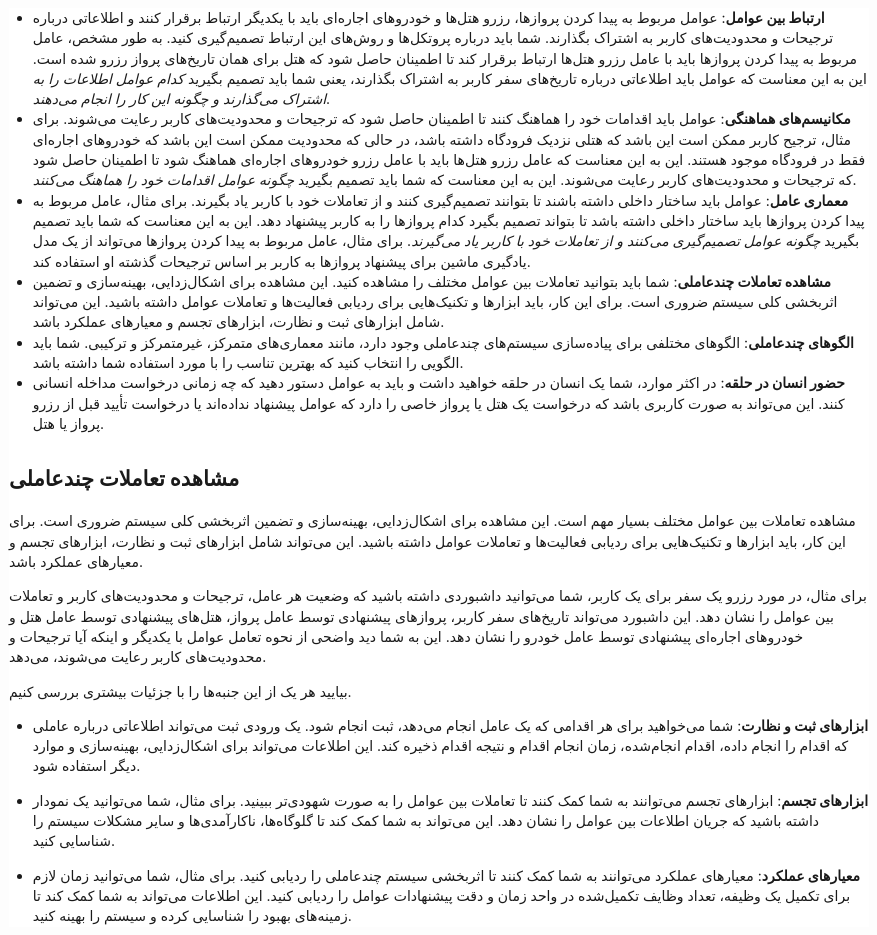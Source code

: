 - **ارتباط بین عوامل**: عوامل مربوط به پیدا کردن پروازها، رزرو هتل‌ها و خودروهای اجاره‌ای باید با یکدیگر ارتباط برقرار کنند و اطلاعاتی درباره ترجیحات و محدودیت‌های کاربر به اشتراک بگذارند. شما باید درباره پروتکل‌ها و روش‌های این ارتباط تصمیم‌گیری کنید. به طور مشخص، عامل مربوط به پیدا کردن پروازها باید با عامل رزرو هتل‌ها ارتباط برقرار کند تا اطمینان حاصل شود که هتل برای همان تاریخ‌های پرواز رزرو شده است. این به این معناست که عوامل باید اطلاعاتی درباره تاریخ‌های سفر کاربر به اشتراک بگذارند، یعنی شما باید تصمیم بگیرید *کدام عوامل اطلاعات را به اشتراک می‌گذارند و چگونه این کار را انجام می‌دهند*.
- **مکانیسم‌های هماهنگی**: عوامل باید اقدامات خود را هماهنگ کنند تا اطمینان حاصل شود که ترجیحات و محدودیت‌های کاربر رعایت می‌شوند. برای مثال، ترجیح کاربر ممکن است این باشد که هتلی نزدیک فرودگاه داشته باشد، در حالی که محدودیت ممکن است این باشد که خودروهای اجاره‌ای فقط در فرودگاه موجود هستند. این به این معناست که عامل رزرو هتل‌ها باید با عامل رزرو خودروهای اجاره‌ای هماهنگ شود تا اطمینان حاصل شود که ترجیحات و محدودیت‌های کاربر رعایت می‌شوند. این به این معناست که شما باید تصمیم بگیرید *چگونه عوامل اقدامات خود را هماهنگ می‌کنند*.
- **معماری عامل**: عوامل باید ساختار داخلی داشته باشند تا بتوانند تصمیم‌گیری کنند و از تعاملات خود با کاربر یاد بگیرند. برای مثال، عامل مربوط به پیدا کردن پروازها باید ساختار داخلی داشته باشد تا بتواند تصمیم بگیرد کدام پروازها را به کاربر پیشنهاد دهد. این به این معناست که شما باید تصمیم بگیرید *چگونه عوامل تصمیم‌گیری می‌کنند و از تعاملات خود با کاربر یاد می‌گیرند*. برای مثال، عامل مربوط به پیدا کردن پروازها می‌تواند از یک مدل یادگیری ماشین برای پیشنهاد پروازها به کاربر بر اساس ترجیحات گذشته او استفاده کند.
- **مشاهده تعاملات چندعاملی**: شما باید بتوانید تعاملات بین عوامل مختلف را مشاهده کنید. این مشاهده برای اشکال‌زدایی، بهینه‌سازی و تضمین اثربخشی کلی سیستم ضروری است. برای این کار، باید ابزارها و تکنیک‌هایی برای ردیابی فعالیت‌ها و تعاملات عوامل داشته باشید. این می‌تواند شامل ابزارهای ثبت و نظارت، ابزارهای تجسم و معیارهای عملکرد باشد.
- **الگوهای چندعاملی**: الگوهای مختلفی برای پیاده‌سازی سیستم‌های چندعاملی وجود دارد، مانند معماری‌های متمرکز، غیرمتمرکز و ترکیبی. شما باید الگویی را انتخاب کنید که بهترین تناسب را با مورد استفاده شما داشته باشد.
- **حضور انسان در حلقه**: در اکثر موارد، شما یک انسان در حلقه خواهید داشت و باید به عوامل دستور دهید که چه زمانی درخواست مداخله انسانی کنند. این می‌تواند به صورت کاربری باشد که درخواست یک هتل یا پرواز خاصی را دارد که عوامل پیشنهاد نداده‌اند یا درخواست تأیید قبل از رزرو پرواز یا هتل.

## مشاهده تعاملات چندعاملی

مشاهده تعاملات بین عوامل مختلف بسیار مهم است. این مشاهده برای اشکال‌زدایی، بهینه‌سازی و تضمین اثربخشی کلی سیستم ضروری است. برای این کار، باید ابزارها و تکنیک‌هایی برای ردیابی فعالیت‌ها و تعاملات عوامل داشته باشید. این می‌تواند شامل ابزارهای ثبت و نظارت، ابزارهای تجسم و معیارهای عملکرد باشد.

برای مثال، در مورد رزرو یک سفر برای یک کاربر، شما می‌توانید داشبوردی داشته باشید که وضعیت هر عامل، ترجیحات و محدودیت‌های کاربر و تعاملات بین عوامل را نشان دهد. این داشبورد می‌تواند تاریخ‌های سفر کاربر، پروازهای پیشنهادی توسط عامل پرواز، هتل‌های پیشنهادی توسط عامل هتل و خودروهای اجاره‌ای پیشنهادی توسط عامل خودرو را نشان دهد. این به شما دید واضحی از نحوه تعامل عوامل با یکدیگر و اینکه آیا ترجیحات و محدودیت‌های کاربر رعایت می‌شوند، می‌دهد.

بیایید هر یک از این جنبه‌ها را با جزئیات بیشتری بررسی کنیم.

- **ابزارهای ثبت و نظارت**: شما می‌خواهید برای هر اقدامی که یک عامل انجام می‌دهد، ثبت انجام شود. یک ورودی ثبت می‌تواند اطلاعاتی درباره عاملی که اقدام را انجام داده، اقدام انجام‌شده، زمان انجام اقدام و نتیجه اقدام ذخیره کند. این اطلاعات می‌تواند برای اشکال‌زدایی، بهینه‌سازی و موارد دیگر استفاده شود.

- **ابزارهای تجسم**: ابزارهای تجسم می‌توانند به شما کمک کنند تا تعاملات بین عوامل را به صورت شهودی‌تر ببینید. برای مثال، شما می‌توانید یک نمودار داشته باشید که جریان اطلاعات بین عوامل را نشان دهد. این می‌تواند به شما کمک کند تا گلوگاه‌ها، ناکارآمدی‌ها و سایر مشکلات سیستم را شناسایی کنید.

- **معیارهای عملکرد**: معیارهای عملکرد می‌توانند به شما کمک کنند تا اثربخشی سیستم چندعاملی را ردیابی کنید. برای مثال، شما می‌توانید زمان لازم برای تکمیل یک وظیفه، تعداد وظایف تکمیل‌شده در واحد زمان و دقت پیشنهادات عوامل را ردیابی کنید. این اطلاعات می‌تواند به شما کمک کند تا زمینه‌های بهبود را شناسایی کرده و سیستم را بهینه کنید.
